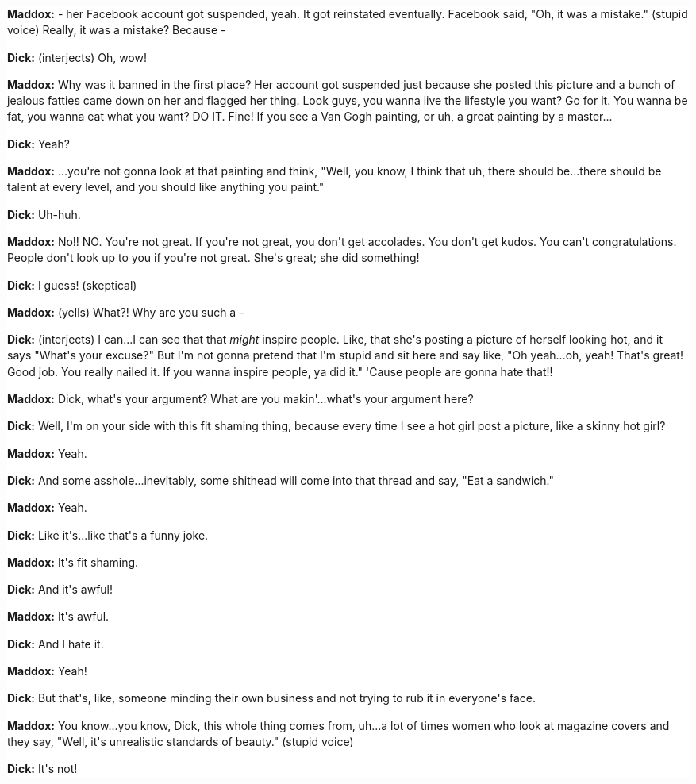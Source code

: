 **Maddox:** - her Facebook account got suspended, yeah. It got reinstated eventually. Facebook said, "Oh, it was a mistake." (stupid voice) Really, it was a mistake? Because -

**Dick:** (interjects) Oh, wow!

**Maddox:** Why was it banned in the first place? Her account got suspended just because she posted this picture and a bunch of jealous fatties came down on her and flagged her thing. Look guys, you wanna live the lifestyle you want? Go for it. You wanna be fat, you wanna eat what you want? DO IT. Fine! If you see a Van Gogh painting, or uh, a great painting by a master...

**Dick:** Yeah?

**Maddox:** ...you're not gonna look at that painting and think, "Well, you know, I think that uh, there should be...there should be talent at every level, and you should like anything you paint."

**Dick:** Uh-huh.

**Maddox:** No!! NO. You're not great. If you're not great, you don't get accolades. You don't get kudos. You can't congratulations. People don't look up to you if you're not great. She's great; she did something!

**Dick:** I guess! (skeptical)

**Maddox:** (yells) What?! Why are you such a -

**Dick:** (interjects) I can...I can see that that *might* inspire people. Like, that she's posting a picture of herself looking hot, and it says "What's your excuse?" But I'm not gonna pretend that I'm stupid and sit here and say like, "Oh yeah...oh, yeah! That's great! Good job. You really nailed it. If you wanna inspire people, ya did it." 'Cause people are gonna hate that!!

**Maddox:** Dick, what's your argument? What are you makin'...what's your argument here?

**Dick:** Well, I'm on your side with this fit shaming thing, because every time I see a hot girl post a picture, like a skinny hot girl?

**Maddox:** Yeah.

**Dick:** And some asshole...inevitably, some shithead will come into that thread and say, "Eat a sandwich."

**Maddox:** Yeah.

**Dick:** Like it's...like that's a funny joke.

**Maddox:** It's fit shaming.

**Dick:** And it's awful!

**Maddox:** It's awful.

**Dick:** And I hate it.

**Maddox:** Yeah!

**Dick:** But that's, like, someone minding their own business and not trying to rub it in everyone's face.

**Maddox:** You know...you know, Dick, this whole thing comes from, uh...a lot of times women who look at magazine covers and they say, "Well, it's unrealistic standards of beauty." (stupid voice)

**Dick:** It's not!
